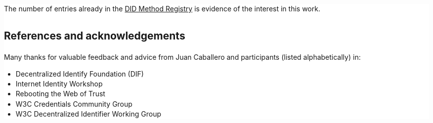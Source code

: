 The number of entries already in the
[DID Method Registry](https://w3c.github.io/did-spec-registries/#did-methods) is
evidence of the interest in this work.

## References and acknowledgements
Many thanks for valuable feedback and advice from Juan Caballero and
participants (listed alphabetically) in:

- Decentralized Identify Foundation (DIF)
- Internet Identity Workshop
- Rebooting the Web of Trust
- W3C Credentials Community Group
- W3C Decentralized Identifier Working Group
